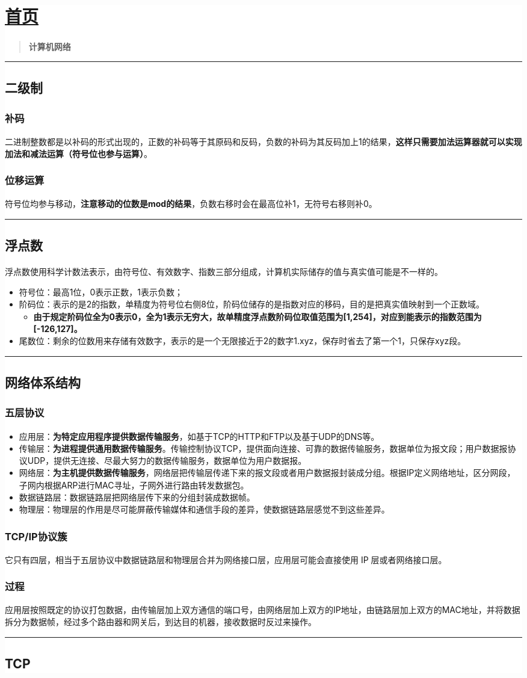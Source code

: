 # [首页](/blog/)

> **计算机网络**

***

## 二级制

### 补码

二进制整数都是以补码的形式出现的，正数的补码等于其原码和反码，负数的补码为其反码加上1的结果，**这样只需要加法运算器就可以实现加法和减法运算（符号位也参与运算）**。

### 位移运算

符号位均参与移动，**注意移动的位数是mod的结果**，负数右移时会在最高位补1，无符号右移则补0。

***

## 浮点数

浮点数使用科学计数法表示，由符号位、有效数字、指数三部分组成，计算机实际储存的值与真实值可能是不一样的。

- 符号位：最高1位，0表示正数，1表示负数；
- 阶码位：表示的是2的指数，单精度为符号位右侧8位，阶码位储存的是指数对应的移码，目的是把真实值映射到一个正数域。
  - **由于规定阶码位全为0表示0，全为1表示无穷大，故单精度浮点数阶码位取值范围为\[1,254\]，对应到能表示的指数范围为\[-126,127\]。**
- 尾数位：剩余的位数用来存储有效数字，表示的是一个无限接近于2的数字1.xyz，保存时省去了第一个1，只保存xyz段。

***

## 网络体系结构

### 五层协议
- 应用层：**为特定应用程序提供数据传输服务**，如基于TCP的HTTP和FTP以及基于UDP的DNS等。
- 传输层：**为进程提供通用数据传输服务**。传输控制协议TCP，提供面向连接、可靠的数据传输服务，数据单位为报文段；用户数据报协议UDP，提供无连接、尽最大努力的数据传输服务，数据单位为用户数据报。
- 网络层：**为主机提供数据传输服务**，网络层把传输层传递下来的报文段或者用户数据报封装成分组。根据IP定义网络地址，区分网段，子网内根据ARP进行MAC寻址，子网外进行路由转发数据包。
- 数据链路层：数据链路层把网络层传下来的分组封装成数据帧。
- 物理层：物理层的作用是尽可能屏蔽传输媒体和通信手段的差异，使数据链路层感觉不到这些差异。

### TCP/IP协议簇

它只有四层，相当于五层协议中数据链路层和物理层合并为网络接口层，应用层可能会直接使用 IP 层或者网络接口层。

### 过程

应用层按照既定的协议打包数据，由传输层加上双方通信的端口号，由网络层加上双方的IP地址，由链路层加上双方的MAC地址，并将数据拆分为数据帧，经过多个路由器和网关后，到达目的机器，接收数据时反过来操作。

***

## TCP
